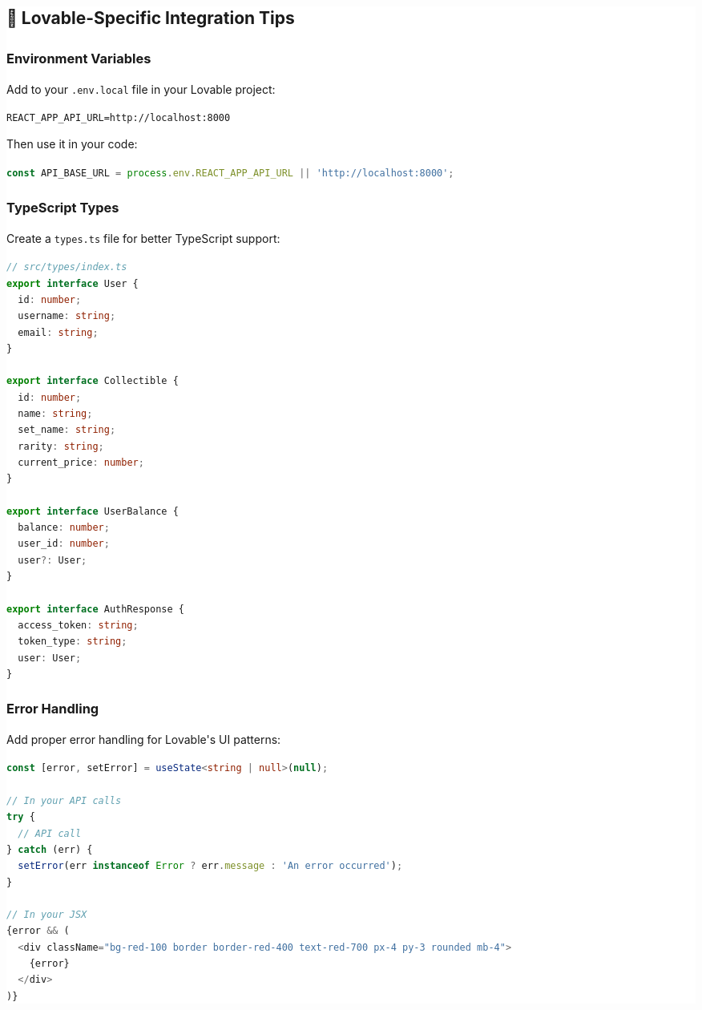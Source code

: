 
## 🎯 Lovable-Specific Integration Tips

### **Environment Variables**
Add to your `.env.local` file in your Lovable project:
```env
REACT_APP_API_URL=http://localhost:8000
```

Then use it in your code:
```typescript
const API_BASE_URL = process.env.REACT_APP_API_URL || 'http://localhost:8000';
```

### **TypeScript Types**
Create a `types.ts` file for better TypeScript support:
```typescript
// src/types/index.ts
export interface User {
  id: number;
  username: string;
  email: string;
}

export interface Collectible {
  id: number;
  name: string;
  set_name: string;
  rarity: string;
  current_price: number;
}

export interface UserBalance {
  balance: number;
  user_id: number;
  user?: User;
}

export interface AuthResponse {
  access_token: string;
  token_type: string;
  user: User;
}
```

### **Error Handling**
Add proper error handling for Lovable's UI patterns:
```typescript
const [error, setError] = useState<string | null>(null);

// In your API calls
try {
  // API call
} catch (err) {
  setError(err instanceof Error ? err.message : 'An error occurred');
}

// In your JSX
{error && (
  <div className="bg-red-100 border border-red-400 text-red-700 px-4 py-3 rounded mb-4">
    {error}
  </div>
)}
```
